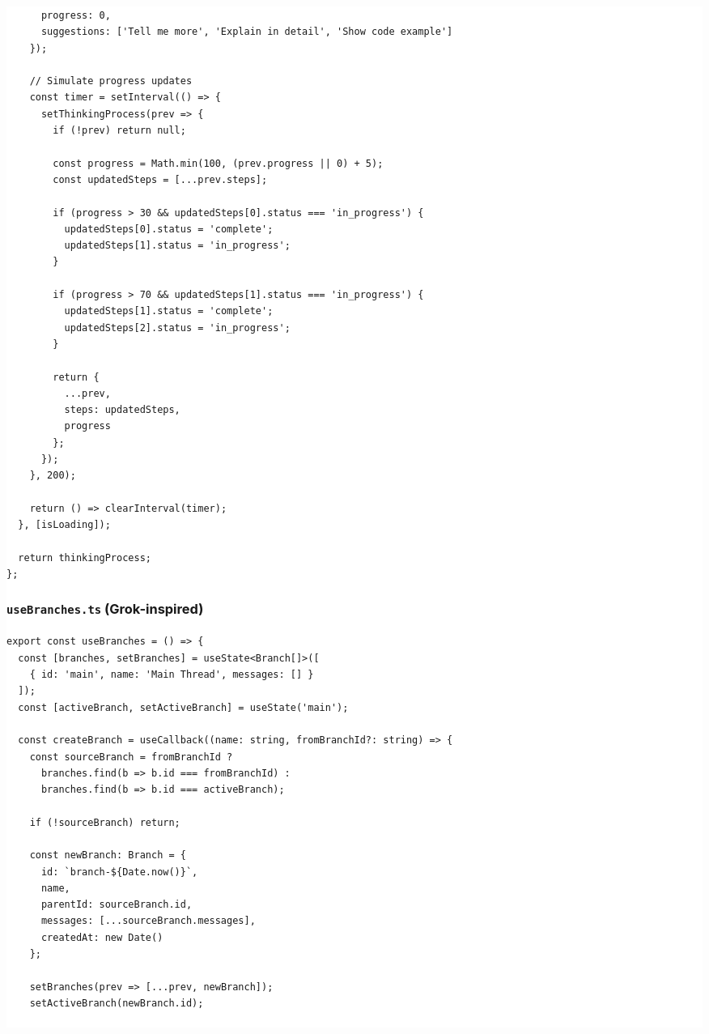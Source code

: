 ```tsx
      progress: 0,
      suggestions: ['Tell me more', 'Explain in detail', 'Show code example']
    });
    
    // Simulate progress updates
    const timer = setInterval(() => {
      setThinkingProcess(prev => {
        if (!prev) return null;
        
        const progress = Math.min(100, (prev.progress || 0) + 5);
        const updatedSteps = [...prev.steps];
        
        if (progress > 30 && updatedSteps[0].status === 'in_progress') {
          updatedSteps[0].status = 'complete';
          updatedSteps[1].status = 'in_progress';
        }
        
        if (progress > 70 && updatedSteps[1].status === 'in_progress') {
          updatedSteps[1].status = 'complete';
          updatedSteps[2].status = 'in_progress';
        }
        
        return {
          ...prev,
          steps: updatedSteps,
          progress
        };
      });
    }, 200);
    
    return () => clearInterval(timer);
  }, [isLoading]);
  
  return thinkingProcess;
};
```

### `useBranches.ts` (Grok-inspired)
```tsx
export const useBranches = () => {
  const [branches, setBranches] = useState<Branch[]>([
    { id: 'main', name: 'Main Thread', messages: [] }
  ]);
  const [activeBranch, setActiveBranch] = useState('main');
  
  const createBranch = useCallback((name: string, fromBranchId?: string) => {
    const sourceBranch = fromBranchId ? 
      branches.find(b => b.id === fromBranchId) : 
      branches.find(b => b.id === activeBranch);
    
    if (!sourceBranch) return;
    
    const newBranch: Branch = {
      id: `branch-${Date.now()}`,
      name,
      parentId: sourceBranch.id,
      messages: [...sourceBranch.messages],
      createdAt: new Date()
    };
    
    setBranches(prev => [...prev, newBranch]);
    setActiveBranch(newBranch.id);
    
```